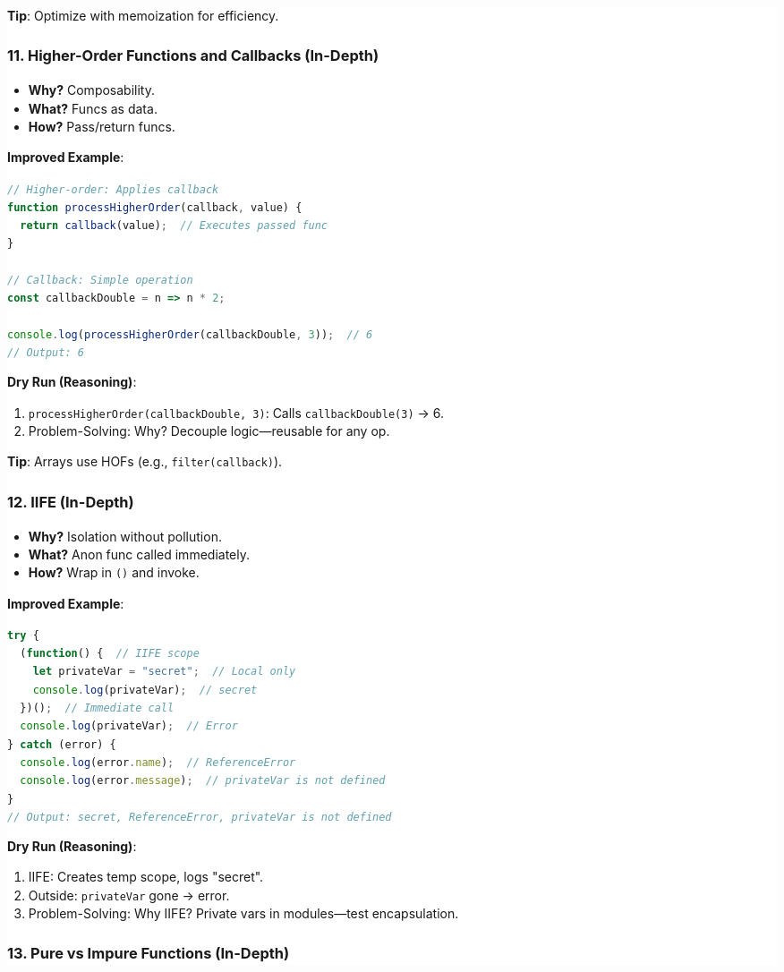 **Tip**: Optimize with memoization for efficiency.

### 11. Higher-Order Functions and Callbacks (In-Depth)

- **Why?** Composability.
- **What?** Funcs as data.
- **How?** Pass/return funcs.

**Improved Example**:
```js
// Higher-order: Applies callback
function processHigherOrder(callback, value) {
  return callback(value);  // Executes passed func
}

// Callback: Simple operation
const callbackDouble = n => n * 2;

console.log(processHigherOrder(callbackDouble, 3));  // 6
// Output: 6
```

**Dry Run (Reasoning)**:
1. `processHigherOrder(callbackDouble, 3)`: Calls `callbackDouble(3)` → 6.
2. Problem-Solving: Why? Decouple logic—reusable for any op.

**Tip**: Arrays use HOFs (e.g., `filter(callback)`).

### 12. IIFE (In-Depth)

- **Why?** Isolation without pollution.
- **What?** Anon func called immediately.
- **How?** Wrap in `()` and invoke.

**Improved Example**:
```js
try {
  (function() {  // IIFE scope
    let privateVar = "secret";  // Local only
    console.log(privateVar);  // secret
  })();  // Immediate call
  console.log(privateVar);  // Error
} catch (error) {
  console.log(error.name);  // ReferenceError
  console.log(error.message);  // privateVar is not defined
}
// Output: secret, ReferenceError, privateVar is not defined
```

**Dry Run (Reasoning)**:
1. IIFE: Creates temp scope, logs "secret".
2. Outside: `privateVar` gone → error.
3. Problem-Solving: Why IIFE? Private vars in modules—test encapsulation.

### 13. Pure vs Impure Functions (In-Depth)
